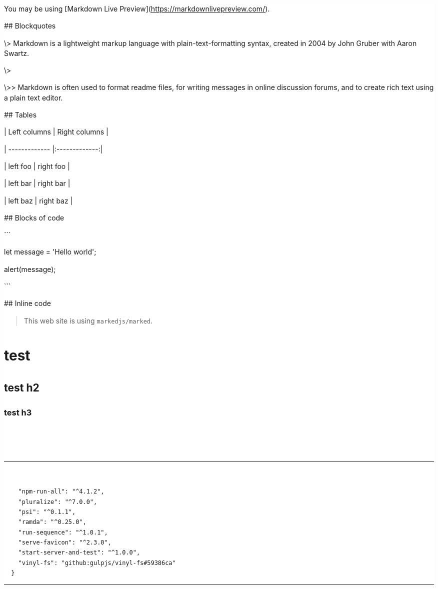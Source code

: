 You may be using \[Markdown Live Preview\](<https://markdownlivepreview.com/>).

\## Blockquotes

\\> Markdown is a lightweight markup language with plain-text-formatting syntax, created in 2004 by John Gruber with Aaron Swartz.

\\>

\\>> Markdown is often used to format readme files, for writing messages in online discussion forums, and to create rich text using a plain text editor.

\## Tables

| Left columns  | Right columns |

| ------------- |:-------------:|

| left foo      | right foo     |

| left bar      | right bar     |

| left baz      | right baz     |

\## Blocks of code

\`\`\`

let message = 'Hello world';

alert(message);

\`\`\`

\## Inline code

> This web site is using `markedjs/marked`.

# test

## test h2

### test h3

&nbsp;

&nbsp;

<SwmSnippet path="package.json" line="51" repo-id="dummy-repo">

---

&nbsp;

```
    "npm-run-all": "^4.1.2",
    "pluralize": "^7.0.0",
    "psi": "^0.1.1",
    "ramda": "^0.25.0",
    "run-sequence": "^1.0.1",
    "serve-favicon": "^2.3.0",
    "start-server-and-test": "^1.0.0",
    "vinyl-fs": "github:gulpjs/vinyl-fs#59386ca"
  }
```

---